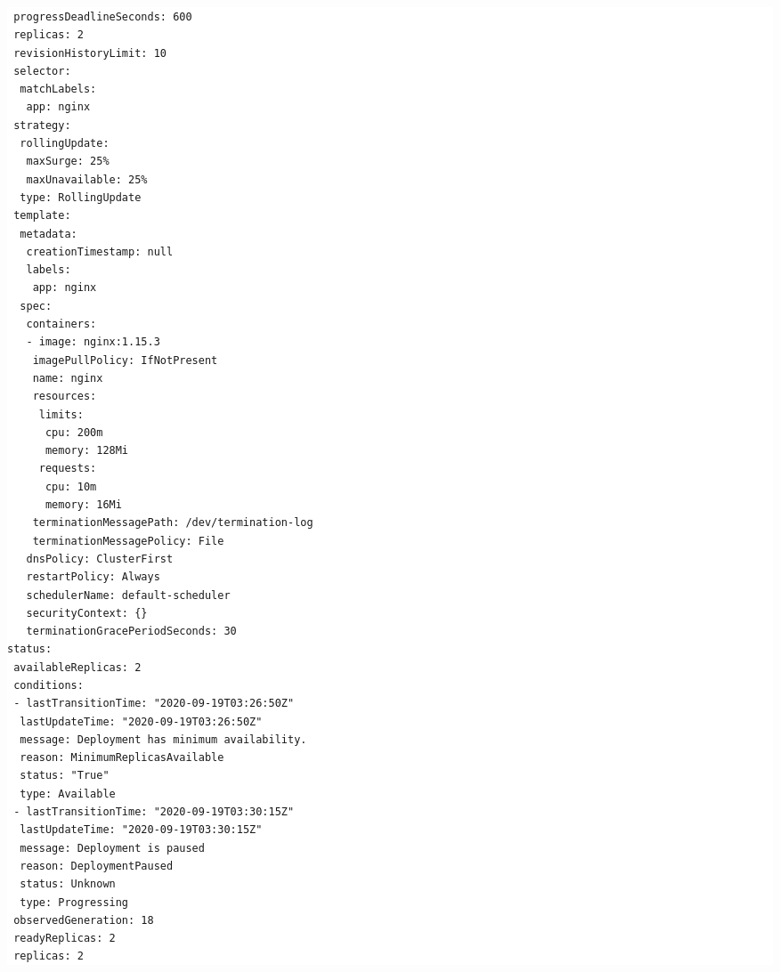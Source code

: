 ```
 progressDeadlineSeconds: 600
 replicas: 2
 revisionHistoryLimit: 10
 selector:
  matchLabels:
   app: nginx
 strategy:
  rollingUpdate:
   maxSurge: 25%
   maxUnavailable: 25%
  type: RollingUpdate
 template:
  metadata:
   creationTimestamp: null
   labels:
​    app: nginx
  spec:
   containers:
   - image: nginx:1.15.3
​    imagePullPolicy: IfNotPresent
​    name: nginx
​    resources:
​     limits:
​      cpu: 200m
​      memory: 128Mi
​     requests:
​      cpu: 10m
​      memory: 16Mi
​    terminationMessagePath: /dev/termination-log
​    terminationMessagePolicy: File
   dnsPolicy: ClusterFirst
   restartPolicy: Always
   schedulerName: default-scheduler
   securityContext: {}
   terminationGracePeriodSeconds: 30
status:
 availableReplicas: 2
 conditions:
 - lastTransitionTime: "2020-09-19T03:26:50Z"
  lastUpdateTime: "2020-09-19T03:26:50Z"
  message: Deployment has minimum availability.
  reason: MinimumReplicasAvailable
  status: "True"
  type: Available
 - lastTransitionTime: "2020-09-19T03:30:15Z"
  lastUpdateTime: "2020-09-19T03:30:15Z"
  message: Deployment is paused
  reason: DeploymentPaused
  status: Unknown
  type: Progressing
 observedGeneration: 18
 readyReplicas: 2
 replicas: 2
```
